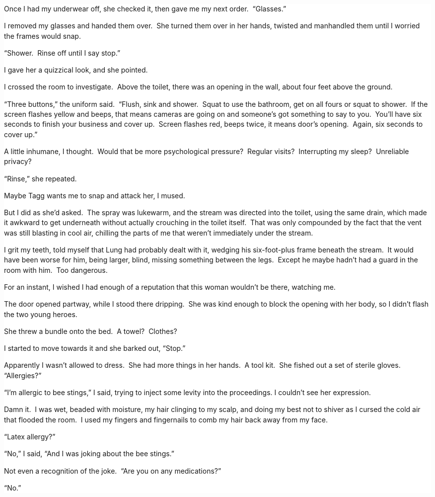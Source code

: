 Once I had my underwear off, she checked it, then gave me my next order.  “Glasses.”

I removed my glasses and handed them over.  She turned them over in her hands, twisted and manhandled them until I worried the frames would snap.

“Shower.  Rinse off until I say stop.”

I gave her a quizzical look, and she pointed.

I crossed the room to investigate.  Above the toilet, there was an opening in the wall, about four feet above the ground.

“Three buttons,” the uniform said.  “Flush, sink and shower.  Squat to use the bathroom, get on all fours or squat to shower.  If the screen flashes yellow and beeps, that means cameras are going on and someone’s got something to say to you.  You’ll have six seconds to finish your business and cover up.  Screen flashes red, beeps twice, it means door’s opening.  Again, six seconds to cover up.”

A little inhumane, I thought.  Would that be more psychological pressure?  Regular visits?  Interrupting my sleep?  Unreliable privacy?

“Rinse,” she repeated.

Maybe Tagg wants me to snap and attack her, I mused.

But I did as she’d asked.  The spray was lukewarm, and the stream was directed into the toilet, using the same drain, which made it awkward to get underneath without actually crouching in the toilet itself.  That was only compounded by the fact that the vent was still blasting in cool air, chilling the parts of me that weren’t immediately under the stream.

I grit my teeth, told myself that Lung had probably dealt with it, wedging his six-foot-plus frame beneath the stream.  It would have been worse for him, being larger, blind, missing something between the legs.  Except he maybe hadn’t had a guard in the room with him.  Too dangerous.

For an instant, I wished I had enough of a reputation that this woman wouldn’t be there, watching me.

The door opened partway, while I stood there dripping.  She was kind enough to block the opening with her body, so I didn’t flash the two young heroes.

She threw a bundle onto the bed.  A towel?  Clothes?

I started to move towards it and she barked out, “Stop.”

Apparently I wasn’t allowed to dress.  She had more things in her hands.  A tool kit.  She fished out a set of sterile gloves.  “Allergies?”

“I’m allergic to bee stings,” I said, trying to inject some levity into the proceedings. I couldn’t see her expression.

Damn it.  I was wet, beaded with moisture, my hair clinging to my scalp, and doing my best not to shiver as I cursed the cold air that flooded the room.  I used my fingers and fingernails to comb my hair back away from my face.

“Latex allergy?”

“No,” I said, “And I was joking about the bee stings.”

Not even a recognition of the joke.  “Are you on any medications?”

“No.”
